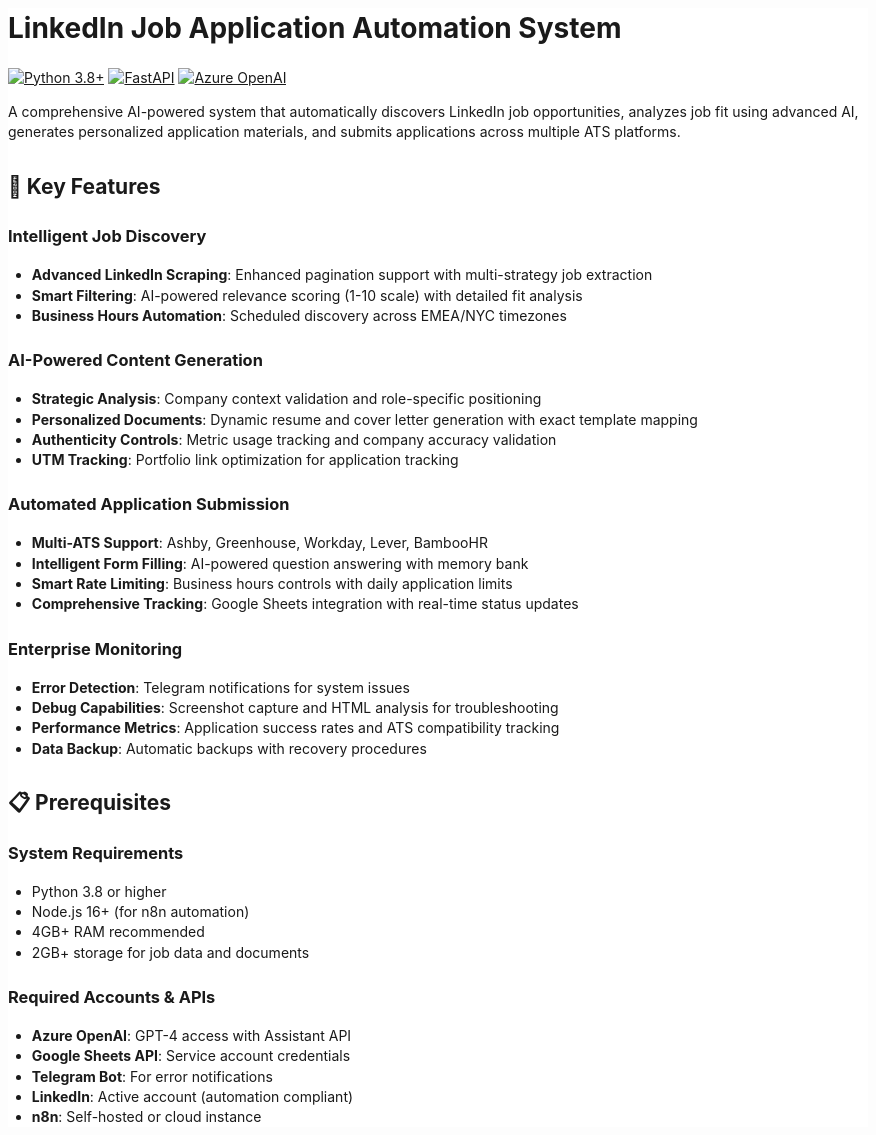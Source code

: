 # LinkedIn Job Application Automation System

[![Python 3.8+](https://img.shields.io/badge/python-3.8+-blue.svg)](https://www.python.org/downloads/)
[![FastAPI](https://img.shields.io/badge/FastAPI-0.68+-green.svg)](https://fastapi.tiangolo.com/)
[![Azure OpenAI](https://img.shields.io/badge/Azure-OpenAI-orange.svg)](https://azure.microsoft.com/en-us/products/ai-services/openai-service)

A comprehensive AI-powered system that automatically discovers LinkedIn job opportunities, analyzes job fit using advanced AI, generates personalized application materials, and submits applications across multiple ATS platforms.

## 🚀 Key Features

### **Intelligent Job Discovery**
- **Advanced LinkedIn Scraping**: Enhanced pagination support with multi-strategy job extraction
- **Smart Filtering**: AI-powered relevance scoring (1-10 scale) with detailed fit analysis
- **Business Hours Automation**: Scheduled discovery across EMEA/NYC timezones

### **AI-Powered Content Generation**
- **Strategic Analysis**: Company context validation and role-specific positioning
- **Personalized Documents**: Dynamic resume and cover letter generation with exact template mapping
- **Authenticity Controls**: Metric usage tracking and company accuracy validation
- **UTM Tracking**: Portfolio link optimization for application tracking

### **Automated Application Submission**
- **Multi-ATS Support**: Ashby, Greenhouse, Workday, Lever, BambooHR
- **Intelligent Form Filling**: AI-powered question answering with memory bank
- **Smart Rate Limiting**: Business hours controls with daily application limits
- **Comprehensive Tracking**: Google Sheets integration with real-time status updates

### **Enterprise Monitoring**
- **Error Detection**: Telegram notifications for system issues
- **Debug Capabilities**: Screenshot capture and HTML analysis for troubleshooting
- **Performance Metrics**: Application success rates and ATS compatibility tracking
- **Data Backup**: Automatic backups with recovery procedures

## 📋 Prerequisites

### **System Requirements**
- Python 3.8 or higher
- Node.js 16+ (for n8n automation)
- 4GB+ RAM recommended
- 2GB+ storage for job data and documents

### **Required Accounts & APIs**
- **Azure OpenAI**: GPT-4 access with Assistant API
- **Google Sheets API**: Service account credentials
- **Telegram Bot**: For error notifications
- **LinkedIn**: Active account (automation compliant)
- **n8n**: Self-hosted or cloud instance
